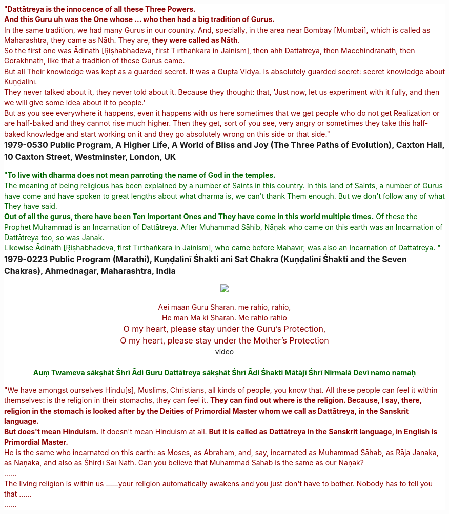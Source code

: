 <p>
<font color="DarkRed">"<b>Dattātreya is the innocence of all these Three Powers.<br>
And this Guru uh was the One whose ... who then had a big tradition of Gurus.</b><br>
In the same tradition, we had many Gurus in our country. And, specially, in the area near Bombay [Mumbai], which is called as Maharashtra, they came as Nāth. They are, <b>they were called as Nāth</b>.<br>
So the first one was Ādināth [Ṛiṣhabhadeva, first Tīrthaṅkara in Jainism], then ahh Dattātreya, then Macchindranāth, then Gorakhnāth, like that a tradition of these Gurus came.<br>
But all Their knowledge was kept as a guarded secret. It was a Gupta Vidyā. Is absolutely guarded secret: secret knowledge about Kuṇḍalinī.<br>
They never talked about it, they never told about it. Because they thought: that, 'Just now, let us experiment with it fully, and then we will give some idea about it to people.'<br>
But as you see everywhere it happens, even it happens with us here sometimes that we get people who do not get Realization or are half-baked and they cannot rise much higher. Then they get, sort of you see, very angry or sometimes they take this half-baked knowledge and start working on it and they go absolutely wrong on this side or that side."</font><br>
<font size="+0"><b>1979-0530 Public Program, A Higher Life, A World of Bliss and Joy (The Three Paths of Evolution), Caxton Hall, 10 Caxton Street, Westminster, London, UK</b></font>
</p>

<p>
<font color="DarkGreen">"<b>To live with dharma does not mean parroting the name of God in the temples.</b><br>
The meaning of being religious has been explained by a number of Saints in this country. In this land of Saints, a number of Gurus have come and have spoken to great lengths about what dharma is, we can't thank Them enough. But we don't follow any of what They have said.<br>
<b>Out of all the gurus, there have been Ten Important Ones and They have come in this world multiple times.</b> Of these the Prophet Muhammad is an Incarnation of Dattātreya. After Muhammad Sāhib, Nāṇak who came on this earth was an Incarnation of Dattātreya too, so was Janak.<br>
Likewise Ādināth [Ṛiṣhabhadeva, first Tīrthaṅkara in Jainism], who came before Mahāvīr, was also an Incarnation of Dattātreya. "</font><br>
<font size="+0"><b>1979-0223 Public Program (Marathi), Kuṇḍalinī Śhakti ani Sat Chakra (Kuṇḍalinī Śhakti and the Seven Chakras), Ahmednagar, Maharashtra, India</b></font>
</p>

<div style="text-align: center"><img src="https://pub-1e517d8c73a64c9c82977d676b1fff72.r2.dev/FT0111.png" /></div>

<p style=" text-align:center;">
<font color="DarkRed">Aei maan Guru Sharan. me rahio, rahio,<br> 
He man Ma ki Sharan. Me rahio rahio</font><br>
<font color="DarkRed"><font size="+0">O my heart, please stay under the Guru’s Protection,<br>
O my heart, please stay under the Mother’s Protection</font></font><br>
<a href="https://youtu.be/qRDLZNVcF6M">video</a><br>
<br>
<font color="DarkGreen"><b>Auṃ Twameva sākṣhāt Śhrī Ādi Guru Dattātreya sākṣhāt Śhrī Ādi Śhakti Mātājī Śhrī Nirmalā Devī namo namaḥ</b></font><br>
</p>
</p>

<p>
<font color="DarkRed">"We have amongst ourselves Hindu[s], Muslims, Christians, all kinds of people, you know that. All these people can feel it within themselves: is the religion in their stomachs, they can feel it. <b>They can find out where is the religion. Because, I say, there, religion in the stomach is looked after by the Deities of Primordial Master whom we call as Dattātreya, in the Sanskrit language.<br>
But does't mean Hinduism.</b> It doesn't mean Hinduism at all. <b>But it is called as Dattātreya in the Sanskrit language, in English is Primordial Master.</b><br>
He is the same who incarnated on this earth: as Moses, as Abraham, and, say, incarnated as Muhammad Sāhab, as Rāja Janaka, as Nāṇaka, and also as Śhirḍī Sāī Nāth. Can you believe that Muhammad Sāhab is the same as our Nāṇak?<br>
......<br>
The living religion is within us ......your religion automatically awakens and you just don't have to bother. Nobody has to tell you that ......<br>
......<br>